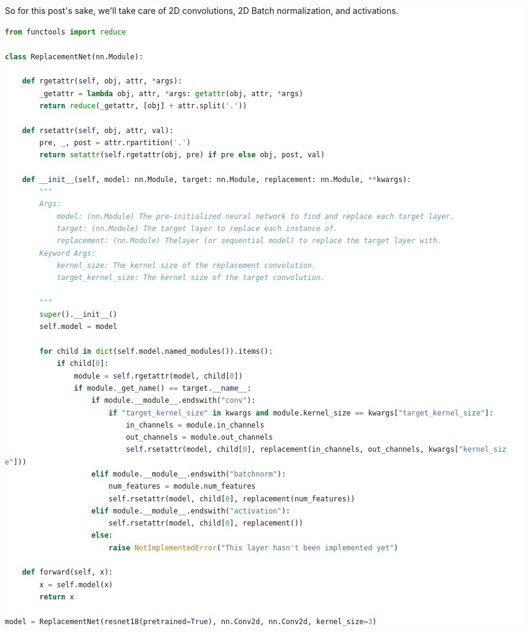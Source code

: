 So for this post's sake, we'll take care of 2D convolutions, 2D Batch normalization, and activations. 

```python
from functools import reduce

class ReplacementNet(nn.Module):
    
    def rgetattr(self, obj, attr, *args):
        _getattr = lambda obj, attr, *args: getattr(obj, attr, *args)
        return reduce(_getattr, [obj] + attr.split('.'))
    
    def rsetattr(self, obj, attr, val):
        pre, _, post = attr.rpartition('.')
        return setattr(self.rgetattr(obj, pre) if pre else obj, post, val)
    
    def __init__(self, model: nn.Module, target: nn.Module, replacement: nn.Module, **kwargs):
        """
        Args:
            model: (nn.Module) The pre-initialized neural network to find and replace each target layer.
            target: (nn.Module) The target layer to replace each instance of. 
            replacement: (nn.Module) Thelayer (or sequential model) to replace the target layer with. 
        Keyword Args:
            kernel_size: The kernel size of the replacement convolution.
            target_kernel_size: The kernel size of the target convolution.
                        
        """
        super().__init__()
        self.model = model
        
        for child in dict(self.model.named_modules()).items():
            if child[0]:
                module = self.rgetattr(model, child[0])
                if module._get_name() == target.__name__:
                    if module.__module__.endswith("conv"):
                        if "target_kernel_size" in kwargs and module.kernel_size == kwargs["target_kernel_size"]:
                            in_channels = module.in_channels
                            out_channels = module.out_channels 
                            self.rsetattr(model, child[0], replacement(in_channels, out_channels, kwargs["kernel_size"]))
                    elif module.__module__.endswith("batchnorm"):
                        num_features = module.num_features 
                        self.rsetattr(model, child[0], replacement(num_features))
                    elif module.__module__.endswith("activation"):
                        self.rsetattr(model, child[0], replacement())
                    else:
                        raise NotImplementedError("This layer hasn't been implemented yet")
                    
    def forward(self, x):
        x = self.model(x)
        return x
    
model = ReplacementNet(resnet18(pretrained=True), nn.Conv2d, nn.Conv2d, kernel_size=3)
```
